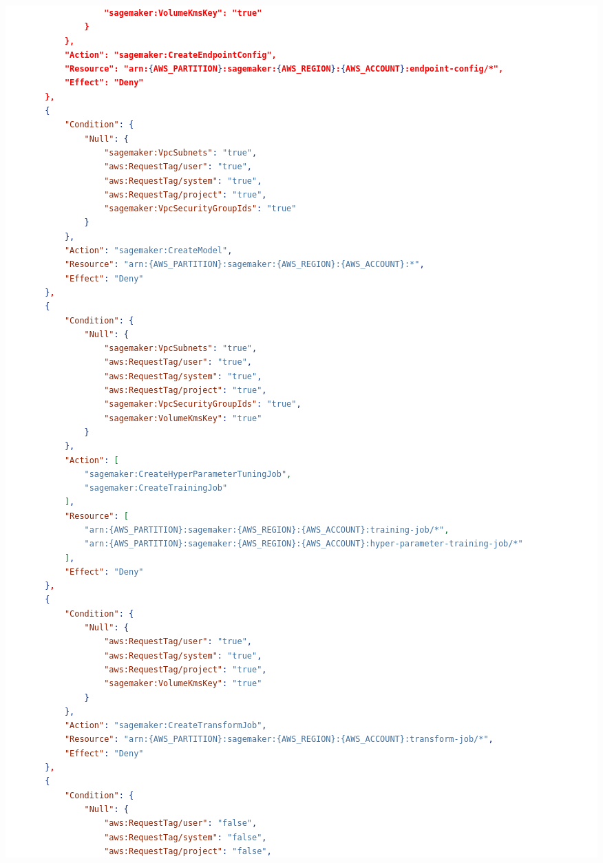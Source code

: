 ```JSON
                    "sagemaker:VolumeKmsKey": "true"
                }
            },
            "Action": "sagemaker:CreateEndpointConfig",
            "Resource": "arn:{AWS_PARTITION}:sagemaker:{AWS_REGION}:{AWS_ACCOUNT}:endpoint-config/*",
            "Effect": "Deny"
        },
        {
            "Condition": {
                "Null": {
                    "sagemaker:VpcSubnets": "true",
                    "aws:RequestTag/user": "true",
                    "aws:RequestTag/system": "true",
                    "aws:RequestTag/project": "true",
                    "sagemaker:VpcSecurityGroupIds": "true"
                }
            },
            "Action": "sagemaker:CreateModel",
            "Resource": "arn:{AWS_PARTITION}:sagemaker:{AWS_REGION}:{AWS_ACCOUNT}:*",
            "Effect": "Deny"
        },
        {
            "Condition": {
                "Null": {
                    "sagemaker:VpcSubnets": "true",
                    "aws:RequestTag/user": "true",
                    "aws:RequestTag/system": "true",
                    "aws:RequestTag/project": "true",
                    "sagemaker:VpcSecurityGroupIds": "true",
                    "sagemaker:VolumeKmsKey": "true"
                }
            },
            "Action": [
                "sagemaker:CreateHyperParameterTuningJob",
                "sagemaker:CreateTrainingJob"
            ],
            "Resource": [
                "arn:{AWS_PARTITION}:sagemaker:{AWS_REGION}:{AWS_ACCOUNT}:training-job/*",
                "arn:{AWS_PARTITION}:sagemaker:{AWS_REGION}:{AWS_ACCOUNT}:hyper-parameter-training-job/*"
            ],
            "Effect": "Deny"
        },
        {
            "Condition": {
                "Null": {
                    "aws:RequestTag/user": "true",
                    "aws:RequestTag/system": "true",
                    "aws:RequestTag/project": "true",
                    "sagemaker:VolumeKmsKey": "true"
                }
            },
            "Action": "sagemaker:CreateTransformJob",
            "Resource": "arn:{AWS_PARTITION}:sagemaker:{AWS_REGION}:{AWS_ACCOUNT}:transform-job/*",
            "Effect": "Deny"
        },
        {
            "Condition": {
                "Null": {
                    "aws:RequestTag/user": "false",
                    "aws:RequestTag/system": "false",
                    "aws:RequestTag/project": "false",
```